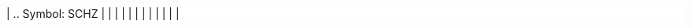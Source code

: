 | .. Symbol: SCHZ                                                                                                                                                                                                                                                                                                                                                                                                                                    |                                                                                                                                                                                                                                                                                                                                                                                                                                                    |                                                                                                                                                                                                                                                                                                                                                                                                                                                    |                                                                                                                                                                                                                                                                                                                                                                                                                                                    |                                                                                                                                                                                                                                                                                                                                                                                                                                                    |                                                                                                                                                                                                                                                                                                                                                                                                                                                    |                                                                                                                                                                                                                                                                                                                                                                                                                                                    |                                                                                                                                                                                                                                                                                                                                                                                                                                                    |                                                                                                                                                                                                                                                                                                                                                                                                                                                    |                                                                                                                                                                                                                                                                                                                                                                                                                                                    |                                                                                                                                                                                                                                                                                                                                                                                                                                                    |                                                                                                                                                                                                                                                                                                                                                                                                                                                    |